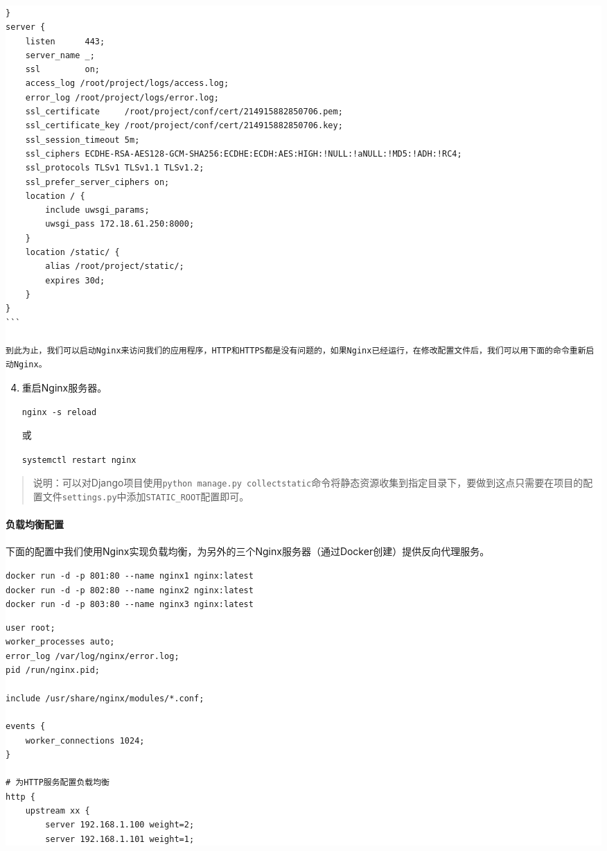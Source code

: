     }
    server {
        listen      443;
        server_name _;
        ssl         on;
        access_log /root/project/logs/access.log;
        error_log /root/project/logs/error.log;
        ssl_certificate     /root/project/conf/cert/214915882850706.pem;
        ssl_certificate_key /root/project/conf/cert/214915882850706.key;
        ssl_session_timeout 5m;
        ssl_ciphers ECDHE-RSA-AES128-GCM-SHA256:ECDHE:ECDH:AES:HIGH:!NULL:!aNULL:!MD5:!ADH:!RC4;
        ssl_protocols TLSv1 TLSv1.1 TLSv1.2;
        ssl_prefer_server_ciphers on;
        location / {
            include uwsgi_params;
            uwsgi_pass 172.18.61.250:8000;
        }
        location /static/ {
            alias /root/project/static/;
            expires 30d;
        }
    }
    ```

    到此为止，我们可以启动Nginx来访问我们的应用程序，HTTP和HTTPS都是没有问题的，如果Nginx已经运行，在修改配置文件后，我们可以用下面的命令重新启动Nginx。

4. 重启Nginx服务器。

    ```Shell
    nginx -s reload
    ```

    或

    ```Shell
    systemctl restart nginx
    ```

> 说明：可以对Django项目使用`python manage.py collectstatic`命令将静态资源收集到指定目录下，要做到这点只需要在项目的配置文件`settings.py`中添加`STATIC_ROOT`配置即可。

#### 负载均衡配置

下面的配置中我们使用Nginx实现负载均衡，为另外的三个Nginx服务器（通过Docker创建）提供反向代理服务。

```Shell
docker run -d -p 801:80 --name nginx1 nginx:latest
docker run -d -p 802:80 --name nginx2 nginx:latest
docker run -d -p 803:80 --name nginx3 nginx:latest
```

```Nginx
user root;
worker_processes auto;
error_log /var/log/nginx/error.log;
pid /run/nginx.pid;

include /usr/share/nginx/modules/*.conf;

events {
    worker_connections 1024;
}

# 为HTTP服务配置负载均衡
http {
	upstream xx {
		server 192.168.1.100 weight=2;
		server 192.168.1.101 weight=1;
```